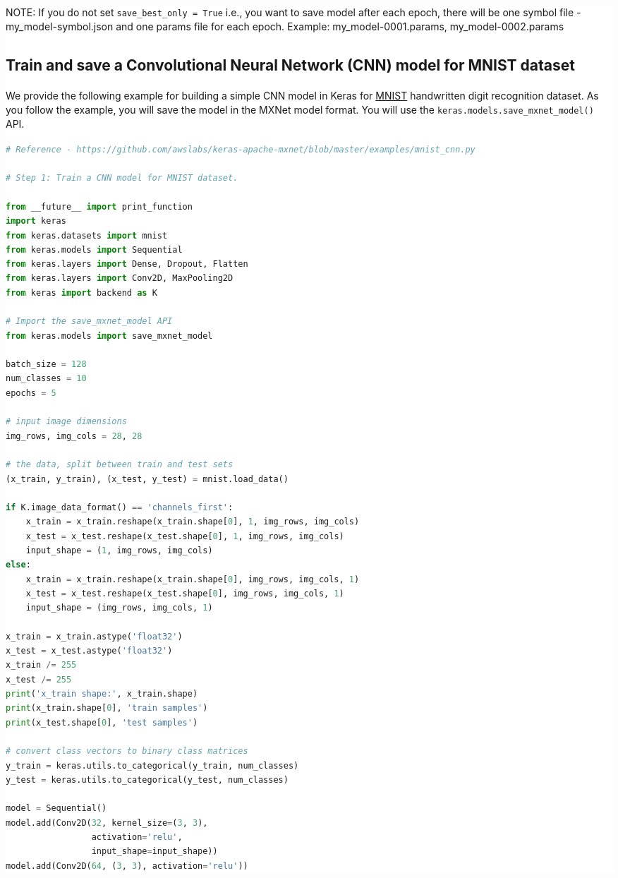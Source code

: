 NOTE: If you do not set `save_best_only = True` i.e., you want to save model after each epoch, there will be one symbol file - my_model-symbol.json and one params file for each epoch. Example: my_model-0001.params, my_model-0002.params

## Train and save a Convolutional Neural Network (CNN) model for MNIST dataset

We provide the following example for building a simple CNN model in Keras for [MNIST](http://yann.lecun.com/exdb/mnist/) handwritten digit recognition dataset. As you follow the example, you will save the model in the
MXNet model format. You will use the `keras.models.save_mxnet_model()` API.

```python
# Reference - https://github.com/awslabs/keras-apache-mxnet/blob/master/examples/mnist_cnn.py

# Step 1: Train a CNN model for MNIST dataset.

from __future__ import print_function
import keras
from keras.datasets import mnist
from keras.models import Sequential
from keras.layers import Dense, Dropout, Flatten
from keras.layers import Conv2D, MaxPooling2D
from keras import backend as K

# Import the save_mxnet_model API
from keras.models import save_mxnet_model

batch_size = 128
num_classes = 10
epochs = 5

# input image dimensions
img_rows, img_cols = 28, 28

# the data, split between train and test sets
(x_train, y_train), (x_test, y_test) = mnist.load_data()

if K.image_data_format() == 'channels_first':
    x_train = x_train.reshape(x_train.shape[0], 1, img_rows, img_cols)
    x_test = x_test.reshape(x_test.shape[0], 1, img_rows, img_cols)
    input_shape = (1, img_rows, img_cols)
else:
    x_train = x_train.reshape(x_train.shape[0], img_rows, img_cols, 1)
    x_test = x_test.reshape(x_test.shape[0], img_rows, img_cols, 1)
    input_shape = (img_rows, img_cols, 1)

x_train = x_train.astype('float32')
x_test = x_test.astype('float32')
x_train /= 255
x_test /= 255
print('x_train shape:', x_train.shape)
print(x_train.shape[0], 'train samples')
print(x_test.shape[0], 'test samples')

# convert class vectors to binary class matrices
y_train = keras.utils.to_categorical(y_train, num_classes)
y_test = keras.utils.to_categorical(y_test, num_classes)

model = Sequential()
model.add(Conv2D(32, kernel_size=(3, 3),
                 activation='relu',
                 input_shape=input_shape))
model.add(Conv2D(64, (3, 3), activation='relu'))
```